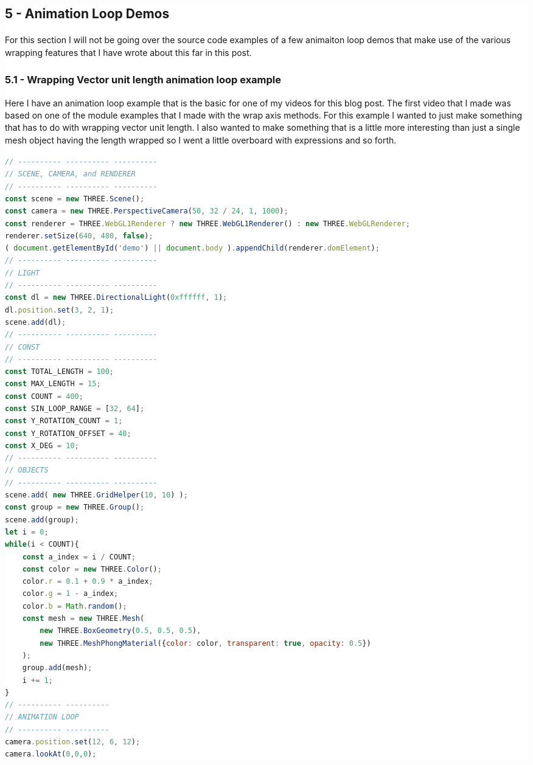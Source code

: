## 5 - Animation Loop Demos

For this section I will not be going over the source code examples of a few animaiton loop demos that make use of the various wrapping features that I have wrote about this far in this post.

### 5.1 - Wrapping Vector unit length animation loop example

Here I have an animation loop example that is the basic for one of my videos for this blog post. The first video that I made was based on one of the module examples that I made with the wrap axis methods. For this example I wanted to just make something that has to do with wrapping vector unit length. I also wanted to make something that is a little more interesting than just a single mesh object having the length wrapped so I went a little overboard with expressions and so forth.

```js
// ---------- ---------- ----------
// SCENE, CAMERA, and RENDERER
// ---------- ---------- ----------
const scene = new THREE.Scene();
const camera = new THREE.PerspectiveCamera(50, 32 / 24, 1, 1000);
const renderer = THREE.WebGL1Renderer ? new THREE.WebGL1Renderer() : new THREE.WebGLRenderer;
renderer.setSize(640, 480, false);
( document.getElementById('demo') || document.body ).appendChild(renderer.domElement);
// ---------- ---------- ----------
// LIGHT
// ---------- ---------- ----------
const dl = new THREE.DirectionalLight(0xffffff, 1);
dl.position.set(3, 2, 1);
scene.add(dl);
// ---------- ---------- ----------
// CONST
// ---------- ---------- ----------
const TOTAL_LENGTH = 100;
const MAX_LENGTH = 15;
const COUNT = 400;
const SIN_LOOP_RANGE = [32, 64];
const Y_ROTATION_COUNT = 1;
const Y_ROTATION_OFFSET = 40;
const X_DEG = 10;
// ---------- ---------- ----------
// OBJECTS
// ---------- ---------- ----------
scene.add( new THREE.GridHelper(10, 10) );
const group = new THREE.Group();
scene.add(group);
let i = 0;
while(i < COUNT){
    const a_index = i / COUNT;
    const color = new THREE.Color();
    color.r = 0.1 + 0.9 * a_index;
    color.g = 1 - a_index;
    color.b = Math.random();
    const mesh = new THREE.Mesh(
        new THREE.BoxGeometry(0.5, 0.5, 0.5),
        new THREE.MeshPhongMaterial({color: color, transparent: true, opacity: 0.5})
    );
    group.add(mesh);
    i += 1;
}
// ---------- ----------
// ANIMATION LOOP
// ---------- ----------
camera.position.set(12, 6, 12);
camera.lookAt(0,0,0);
```